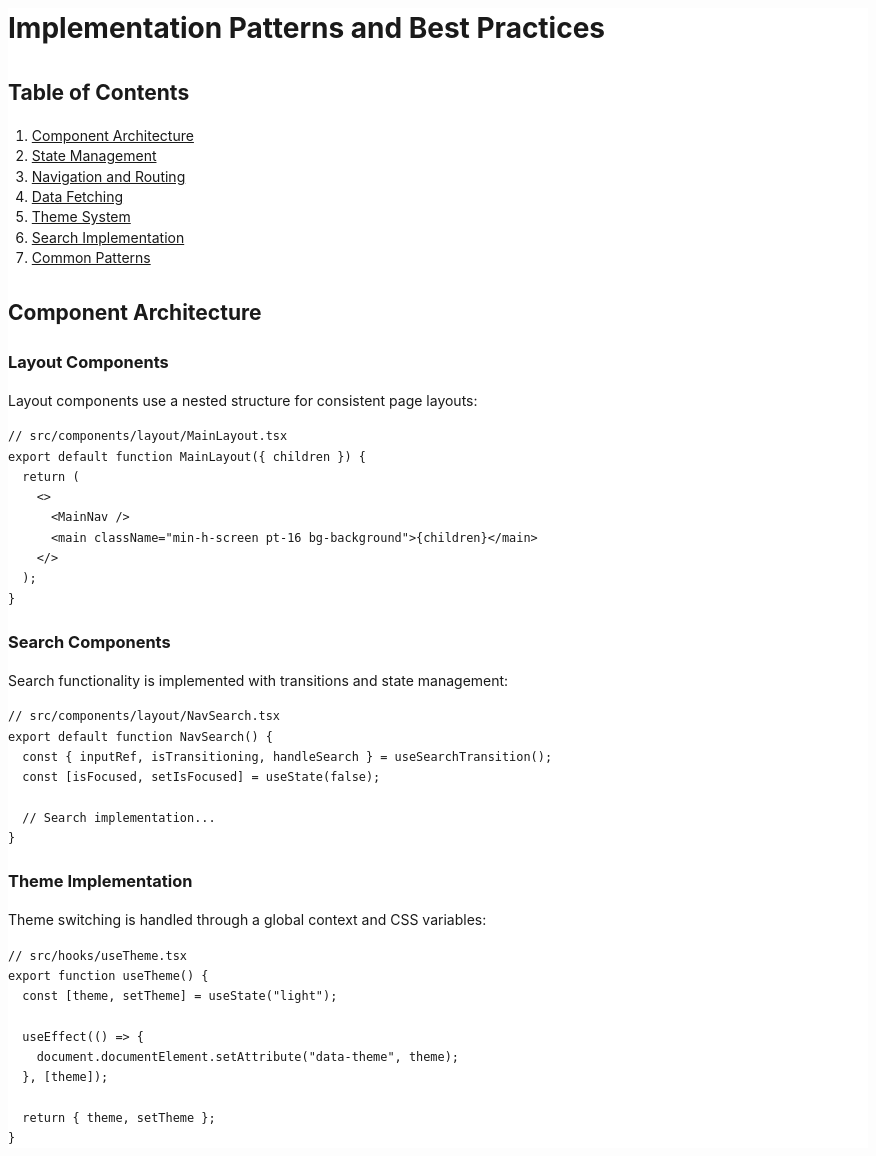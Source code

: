 # Implementation Patterns and Best Practices

## Table of Contents

1. [Component Architecture](#component-architecture)
2. [State Management](#state-management)
3. [Navigation and Routing](#navigation-and-routing)
4. [Data Fetching](#data-fetching)
5. [Theme System](#theme-system)
6. [Search Implementation](#search-implementation)
7. [Common Patterns](#common-patterns)

## Component Architecture

### Layout Components

Layout components use a nested structure for consistent page layouts:

```tsx
// src/components/layout/MainLayout.tsx
export default function MainLayout({ children }) {
  return (
    <>
      <MainNav />
      <main className="min-h-screen pt-16 bg-background">{children}</main>
    </>
  );
}
```

### Search Components

Search functionality is implemented with transitions and state management:

```tsx
// src/components/layout/NavSearch.tsx
export default function NavSearch() {
  const { inputRef, isTransitioning, handleSearch } = useSearchTransition();
  const [isFocused, setIsFocused] = useState(false);

  // Search implementation...
}
```

### Theme Implementation

Theme switching is handled through a global context and CSS variables:

```tsx
// src/hooks/useTheme.tsx
export function useTheme() {
  const [theme, setTheme] = useState("light");

  useEffect(() => {
    document.documentElement.setAttribute("data-theme", theme);
  }, [theme]);

  return { theme, setTheme };
}
```
